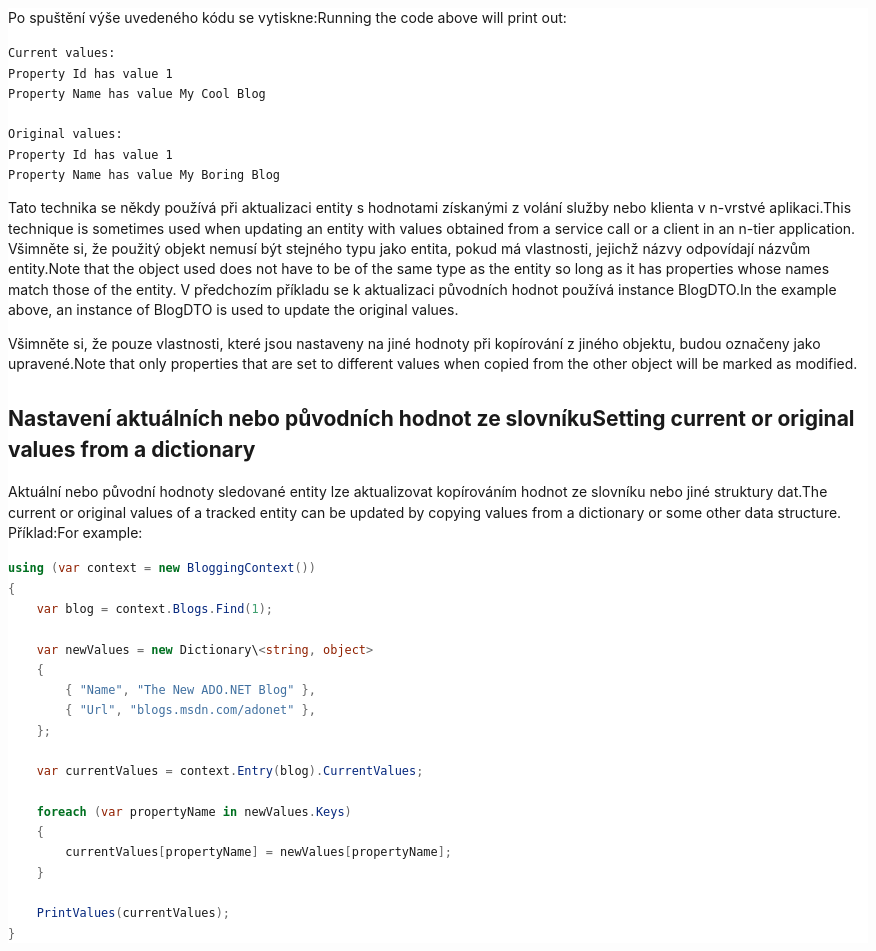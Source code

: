 <span data-ttu-id="f79f6-149">Po spuštění výše uvedeného kódu se vytiskne:</span><span class="sxs-lookup"><span data-stu-id="f79f6-149">Running the code above will print out:</span></span>  

```console
Current values:
Property Id has value 1
Property Name has value My Cool Blog

Original values:
Property Id has value 1
Property Name has value My Boring Blog
```  

<span data-ttu-id="f79f6-150">Tato technika se někdy používá při aktualizaci entity s hodnotami získanými z volání služby nebo klienta v n-vrstvé aplikaci.</span><span class="sxs-lookup"><span data-stu-id="f79f6-150">This technique is sometimes used when updating an entity with values obtained from a service call or a client in an n-tier application.</span></span> <span data-ttu-id="f79f6-151">Všimněte si, že použitý objekt nemusí být stejného typu jako entita, pokud má vlastnosti, jejichž názvy odpovídají názvům entity.</span><span class="sxs-lookup"><span data-stu-id="f79f6-151">Note that the object used does not have to be of the same type as the entity so long as it has properties whose names match those of the entity.</span></span> <span data-ttu-id="f79f6-152">V předchozím příkladu se k aktualizaci původních hodnot používá instance BlogDTO.</span><span class="sxs-lookup"><span data-stu-id="f79f6-152">In the example above, an instance of BlogDTO is used to update the original values.</span></span>  

<span data-ttu-id="f79f6-153">Všimněte si, že pouze vlastnosti, které jsou nastaveny na jiné hodnoty při kopírování z jiného objektu, budou označeny jako upravené.</span><span class="sxs-lookup"><span data-stu-id="f79f6-153">Note that only properties that are set to different values when copied from the other object will be marked as modified.</span></span>  

## <a name="setting-current-or-original-values-from-a-dictionary"></a><span data-ttu-id="f79f6-154">Nastavení aktuálních nebo původních hodnot ze slovníku</span><span class="sxs-lookup"><span data-stu-id="f79f6-154">Setting current or original values from a dictionary</span></span>  

<span data-ttu-id="f79f6-155">Aktuální nebo původní hodnoty sledované entity lze aktualizovat kopírováním hodnot ze slovníku nebo jiné struktury dat.</span><span class="sxs-lookup"><span data-stu-id="f79f6-155">The current or original values of a tracked entity can be updated by copying values from a dictionary or some other data structure.</span></span> <span data-ttu-id="f79f6-156">Příklad:</span><span class="sxs-lookup"><span data-stu-id="f79f6-156">For example:</span></span>  

``` csharp
using (var context = new BloggingContext())
{
    var blog = context.Blogs.Find(1);

    var newValues = new Dictionary\<string, object>
    {
        { "Name", "The New ADO.NET Blog" },
        { "Url", "blogs.msdn.com/adonet" },
    };

    var currentValues = context.Entry(blog).CurrentValues;

    foreach (var propertyName in newValues.Keys)
    {
        currentValues[propertyName] = newValues[propertyName];
    }

    PrintValues(currentValues);
}
```  
